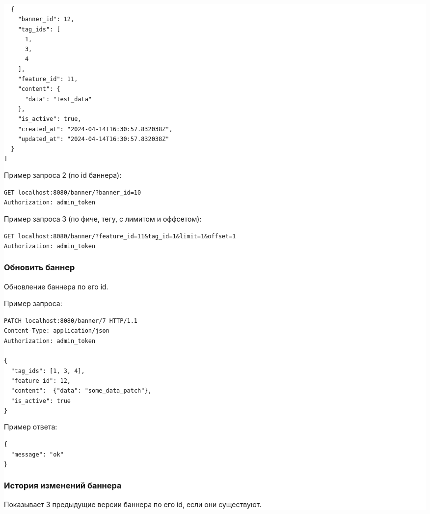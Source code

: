 ```
  {
    "banner_id": 12,
    "tag_ids": [
      1,
      3,
      4
    ],
    "feature_id": 11,
    "content": {
      "data": "test_data"
    },
    "is_active": true,
    "created_at": "2024-04-14T16:30:57.832038Z",
    "updated_at": "2024-04-14T16:30:57.832038Z"
  }
]
```
Пример запроса 2 (по id баннера): 
```
GET localhost:8080/banner/?banner_id=10
Authorization: admin_token
```
Пример запроса 3 (по фиче, тегу, с лимитом и оффсетом):
```
GET localhost:8080/banner/?feature_id=11&tag_id=1&limit=1&offset=1
Authorization: admin_token
```

### Обновить баннер
Обновление баннера по его id.

Пример запроса:
```
PATCH localhost:8080/banner/7 HTTP/1.1
Content-Type: application/json
Authorization: admin_token

{
  "tag_ids": [1, 3, 4],
  "feature_id": 12,
  "content":  {"data": "some_data_patch"},
  "is_active": true
}
```
Пример ответа:
```
{
  "message": "ok"
}
```

### История изменений баннера
Показывает 3 предыдущие версии баннера по его id, если они существуют.

